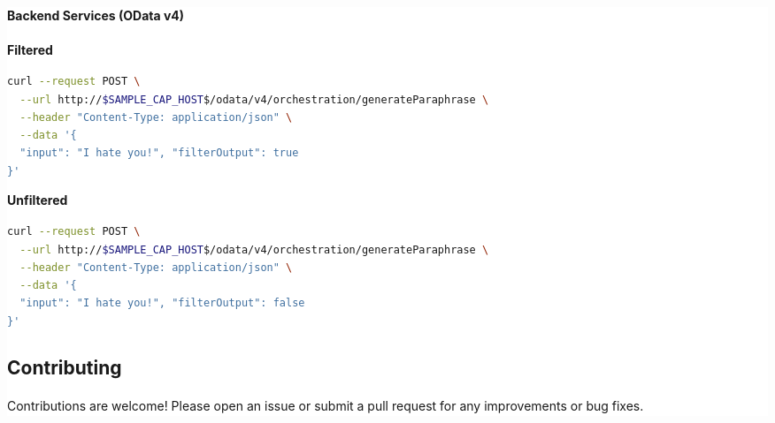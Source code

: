 #### Backend Services (OData v4)
**Filtered**
```bash
curl --request POST \
  --url http://$SAMPLE_CAP_HOST$/odata/v4/orchestration/generateParaphrase \
  --header "Content-Type: application/json" \
  --data '{
  "input": "I hate you!", "filterOutput": true
}'
```

**Unfiltered**
```bash
curl --request POST \
  --url http://$SAMPLE_CAP_HOST$/odata/v4/orchestration/generateParaphrase \
  --header "Content-Type: application/json" \
  --data '{
  "input": "I hate you!", "filterOutput": false
}'
```

## Contributing

Contributions are welcome! Please open an issue or submit a pull request for any improvements or bug fixes.
